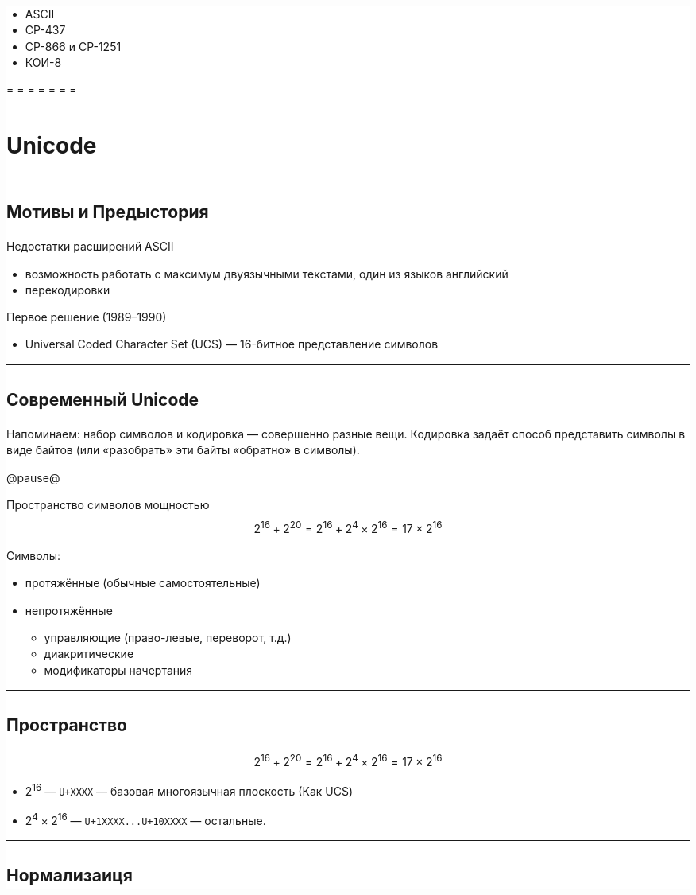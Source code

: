 * ASCII
* CP-437
* СP-866 и CP-1251
* КОИ-8

= = = = = = =

# Unicode

- - - - - - -

## Мотивы и Предыстория

Недостатки расширений ASCII

- возможность работать с максимум двуязычными текстами, один из языков английский
- перекодировки

Первое решение (1989–1990)

- Universal Coded Character Set (UCS) — 16-битное представление символов

- - - - - - -

## Современный Unicode

Напоминаем: набор символов и кодировка — совершенно разные вещи. Кодировка задаёт способ представить символы в виде байтов (или «разобрать» эти байты «обратно» в символы).

@pause@

Пространство символов мощностью $$2^{16} + 2^{20} = 2^{16} + 2^4 \times 2^{16} = 17 \times 2^{16}$$

Символы:

-   протяжённые (обычные самостоятельные)
-   непротяжённые

    -   управляющие (право-левые, переворот, т.д.)
    -   диакритические
    -   модификаторы начертания

- - - - - - -

## Пространство

$$2^{16} + 2^{20} = 2^{16} + 2^4 \times 2^{16} = 17 \times 2^{16}$$

-   $2^{16}$ — `U+XXXX` — базовая многоязычная плоскость (Как UCS)

-   $2^4 \times 2^{16}$ — `U+1XXXX...U+10XXXX` — остальные.


- - - - - - -

## Нормализаиця
